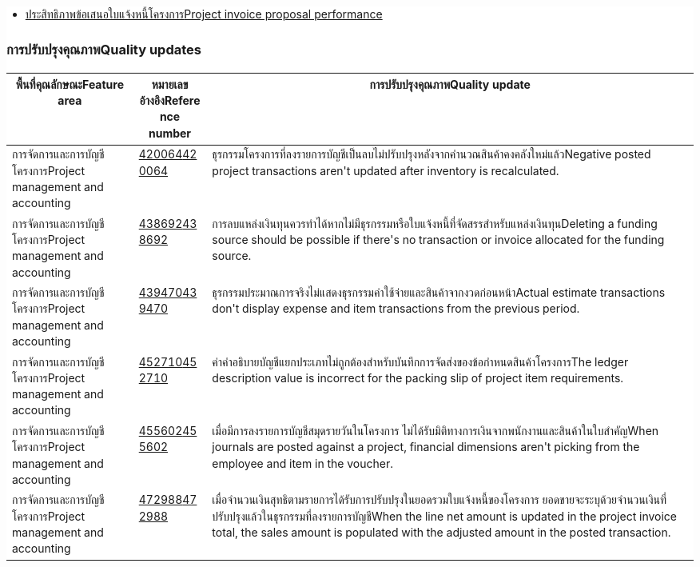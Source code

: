   - [<span data-ttu-id="7e62e-109">ประสิทธิภาพข้อเสนอใบแจ้งหนี้โครงการ</span><span class="sxs-lookup"><span data-stu-id="7e62e-109">Project invoice proposal performance</span></span>](../project-invoice-proposal-performance.md)
 
### <a name="quality-updates"></a><span data-ttu-id="7e62e-110">การปรับปรุงคุณภาพ</span><span class="sxs-lookup"><span data-stu-id="7e62e-110">Quality updates</span></span>

| <span data-ttu-id="7e62e-111">พื้นที่คุณลักษณะ</span><span class="sxs-lookup"><span data-stu-id="7e62e-111">Feature area</span></span>                        | <span data-ttu-id="7e62e-112">หมายเลขอ้างอิง</span><span class="sxs-lookup"><span data-stu-id="7e62e-112">Reference number</span></span> | <span data-ttu-id="7e62e-113">การปรับปรุงคุณภาพ</span><span class="sxs-lookup"><span data-stu-id="7e62e-113">Quality update</span></span>                                                                                                                                                                                                                                                   |
|-------------------------------------|------------------|------------------------------------------------------------------------------------------------------------------------------------------------------------------------------------------------------------------------------------------------------------------|
| <span data-ttu-id="7e62e-114">การจัดการและการบัญชีโครงการ</span><span class="sxs-lookup"><span data-stu-id="7e62e-114">Project management and accounting</span></span> | [<span data-ttu-id="7e62e-115">420064</span><span class="sxs-lookup"><span data-stu-id="7e62e-115">420064</span></span>](https://fix.lcs.dynamics.com/Issue/Details/?bugId=420064) | <span data-ttu-id="7e62e-116">ธุรกรรมโครงการที่ลงรายการบัญชีเป็นลบไม่ปรับปรุงหลังจากคำนวณสินค้าคงคลังใหม่แล้ว</span><span class="sxs-lookup"><span data-stu-id="7e62e-116">Negative posted project transactions aren't updated after inventory is recalculated.</span></span>                                                                                                                      |
| <span data-ttu-id="7e62e-117">การจัดการและการบัญชีโครงการ</span><span class="sxs-lookup"><span data-stu-id="7e62e-117">Project management and accounting</span></span> | [<span data-ttu-id="7e62e-118">438692</span><span class="sxs-lookup"><span data-stu-id="7e62e-118">438692</span></span>](https://fix.lcs.dynamics.com/Issue/Details/?bugId=438692) | <span data-ttu-id="7e62e-119">การลบแหล่งเงินทุนควรทำได้หากไม่มีธุรกรรมหรือใบแจ้งหนี้ที่จัดสรรสำหรับแหล่งเงินทุน</span><span class="sxs-lookup"><span data-stu-id="7e62e-119">Deleting a funding source should be possible if there's no transaction or invoice allocated for the funding source.</span></span>                                                                                                           |
| <span data-ttu-id="7e62e-120">การจัดการและการบัญชีโครงการ</span><span class="sxs-lookup"><span data-stu-id="7e62e-120">Project management and accounting</span></span> | [<span data-ttu-id="7e62e-121">439470</span><span class="sxs-lookup"><span data-stu-id="7e62e-121">439470</span></span>](https://fix.lcs.dynamics.com/Issue/Details/?bugId=439470) | <span data-ttu-id="7e62e-122">ธุรกรรมประมาณการจริงไม่แสดงธุรกรรมค่าใช้จ่ายและสินค้าจากงวดก่อนหน้า</span><span class="sxs-lookup"><span data-stu-id="7e62e-122">Actual estimate transactions don't display expense and item transactions from the previous period.</span></span>                                                                                                       |
| <span data-ttu-id="7e62e-123">การจัดการและการบัญชีโครงการ</span><span class="sxs-lookup"><span data-stu-id="7e62e-123">Project management and accounting</span></span> | [<span data-ttu-id="7e62e-124">452710</span><span class="sxs-lookup"><span data-stu-id="7e62e-124">452710</span></span>](https://fix.lcs.dynamics.com/Issue/Details/?bugId=452710) | <span data-ttu-id="7e62e-125">ค่าคำอธิบายบัญชีแยกประเภทไม่ถูกต้องสำหรับบันทึกการจัดส่งของข้อกำหนดสินค้าโครงการ</span><span class="sxs-lookup"><span data-stu-id="7e62e-125">The ledger description value is incorrect for the packing slip of project item requirements.</span></span>                                                                                                              |
| <span data-ttu-id="7e62e-126">การจัดการและการบัญชีโครงการ</span><span class="sxs-lookup"><span data-stu-id="7e62e-126">Project management and accounting</span></span> | [<span data-ttu-id="7e62e-127">455602</span><span class="sxs-lookup"><span data-stu-id="7e62e-127">455602</span></span>](https://fix.lcs.dynamics.com/Issue/Details/?bugId=455602) | <span data-ttu-id="7e62e-128">เมื่อมีการลงรายการบัญชีสมุดรายวันในโครงการ ไม่ได้รับมิติทางการเงินจากพนักงานและสินค้าในใบสำคัญ</span><span class="sxs-lookup"><span data-stu-id="7e62e-128">When journals are posted against a project, financial dimensions aren't picking from the employee and item in the voucher.</span></span>                                                                               |
| <span data-ttu-id="7e62e-129">การจัดการและการบัญชีโครงการ</span><span class="sxs-lookup"><span data-stu-id="7e62e-129">Project management and accounting</span></span> | [<span data-ttu-id="7e62e-130">472988</span><span class="sxs-lookup"><span data-stu-id="7e62e-130">472988</span></span>](https://fix.lcs.dynamics.com/Issue/Details/?bugId=472988) | <span data-ttu-id="7e62e-131">เมื่อจำนวนเงินสุทธิตามรายการได้รับการปรับปรุงในยอดรวมใบแจ้งหนี้ของโครงการ ยอดขายจะระบุด้วยจำนวนเงินที่ปรับปรุงแล้วในธุรกรรมที่ลงรายการบัญชี</span><span class="sxs-lookup"><span data-stu-id="7e62e-131">When the line net amount is updated in the project invoice total, the sales amount is populated with the adjusted amount in the posted transaction.</span></span>                                                                               |